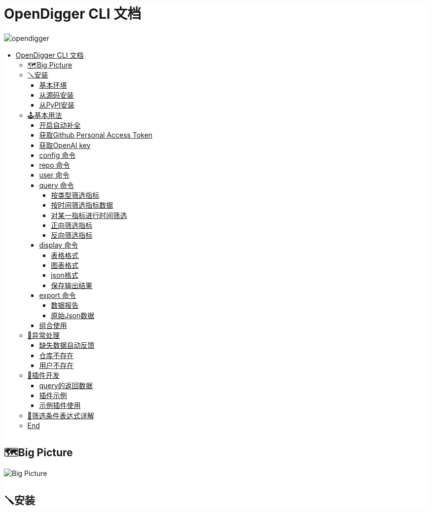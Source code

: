 # OpenDigger CLI 文档

![opendigger](https://img.shields.io/badge/Data-OpenDigger-2097FF)

- [OpenDigger CLI 文档](#opendigger-cli-文档)
  - [🗺️Big Picture](#️big-picture)
  - [🪛安装](#安装)
    - [基本环境](#基本环境)
    - [从源码安装](#从源码安装)
    - [从PyPI安装](#从pypi安装)
  - [🕹️基本用法](#️基本用法)
    - [开启自动补全](#开启自动补全)
    - [获取Github Personal Access Token](#获取github-personal-access-token)
    - [获取OpenAI key](#获取openai-key)
    - [config 命令](#config-命令)
    - [repo 命令](#repo-命令)
    - [user 命令](#user-命令)
    - [query 命令](#query-命令)
      - [按类型筛选指标](#按类型筛选指标)
      - [按时间筛选指标数据](#按时间筛选指标数据)
      - [对某一指标进行时间筛选](#对某一指标进行时间筛选)
      - [正向筛选指标](#正向筛选指标)
      - [反向筛选指标](#反向筛选指标)
    - [display 命令](#display-命令)
      - [表格格式](#表格格式)
      - [图表格式](#图表格式)
      - [json格式](#json格式)
      - [保存输出结果](#保存输出结果)
    - [export 命令](#export-命令)
      - [数据报告](#数据报告)
      - [原始Json数据](#原始json数据)
    - [组合使用](#组合使用)
  - [👀异常处理](#异常处理)
    - [缺失数据自动反馈](#缺失数据自动反馈)
    - [仓库不存在](#仓库不存在)
    - [用户不存在](#用户不存在)
  - [🔌插件开发](#插件开发)
    - [query的返回数据](#query的返回数据)
    - [插件示例](#插件示例)
    - [示例插件使用](#示例插件使用)
  - [📄筛选条件表达式详解](#筛选条件表达式详解)
  - [End](#end)

## 🗺️Big Picture

<a id="big-picture"></a>

![Big Picture](https://atomgit.com/opendigger-pycli/opendigger-pycli/raw/cjj_dev/docs/assets/commands_big_picture.png)

## 🪛安装
